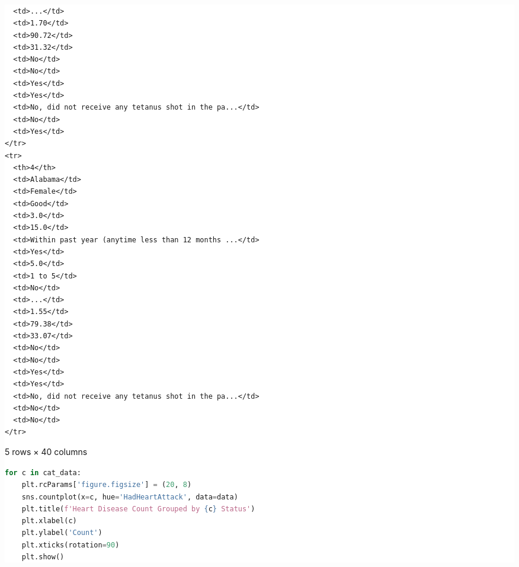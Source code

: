       <td>...</td>
      <td>1.70</td>
      <td>90.72</td>
      <td>31.32</td>
      <td>No</td>
      <td>No</td>
      <td>Yes</td>
      <td>Yes</td>
      <td>No, did not receive any tetanus shot in the pa...</td>
      <td>No</td>
      <td>Yes</td>
    </tr>
    <tr>
      <th>4</th>
      <td>Alabama</td>
      <td>Female</td>
      <td>Good</td>
      <td>3.0</td>
      <td>15.0</td>
      <td>Within past year (anytime less than 12 months ...</td>
      <td>Yes</td>
      <td>5.0</td>
      <td>1 to 5</td>
      <td>No</td>
      <td>...</td>
      <td>1.55</td>
      <td>79.38</td>
      <td>33.07</td>
      <td>No</td>
      <td>No</td>
      <td>Yes</td>
      <td>Yes</td>
      <td>No, did not receive any tetanus shot in the pa...</td>
      <td>No</td>
      <td>No</td>
    </tr>
  </tbody>
</table>
<p>5 rows × 40 columns</p>
</div>




```python
for c in cat_data:
    plt.rcParams['figure.figsize'] = (20, 8) 
    sns.countplot(x=c, hue='HadHeartAttack', data=data)
    plt.title(f'Heart Disease Count Grouped by {c} Status')
    plt.xlabel(c)
    plt.ylabel('Count')
    plt.xticks(rotation=90)
    plt.show()
```
